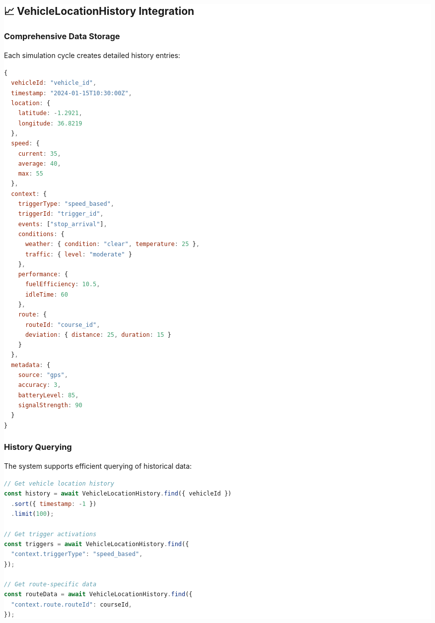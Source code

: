 ## 📈 VehicleLocationHistory Integration

### Comprehensive Data Storage

Each simulation cycle creates detailed history entries:

```javascript
{
  vehicleId: "vehicle_id",
  timestamp: "2024-01-15T10:30:00Z",
  location: {
    latitude: -1.2921,
    longitude: 36.8219
  },
  speed: {
    current: 35,
    average: 40,
    max: 55
  },
  context: {
    triggerType: "speed_based",
    triggerId: "trigger_id",
    events: ["stop_arrival"],
    conditions: {
      weather: { condition: "clear", temperature: 25 },
      traffic: { level: "moderate" }
    },
    performance: {
      fuelEfficiency: 10.5,
      idleTime: 60
    },
    route: {
      routeId: "course_id",
      deviation: { distance: 25, duration: 15 }
    }
  },
  metadata: {
    source: "gps",
    accuracy: 3,
    batteryLevel: 85,
    signalStrength: 90
  }
}
```

### History Querying

The system supports efficient querying of historical data:

```javascript
// Get vehicle location history
const history = await VehicleLocationHistory.find({ vehicleId })
  .sort({ timestamp: -1 })
  .limit(100);

// Get trigger activations
const triggers = await VehicleLocationHistory.find({
  "context.triggerType": "speed_based",
});

// Get route-specific data
const routeData = await VehicleLocationHistory.find({
  "context.route.routeId": courseId,
});
```
